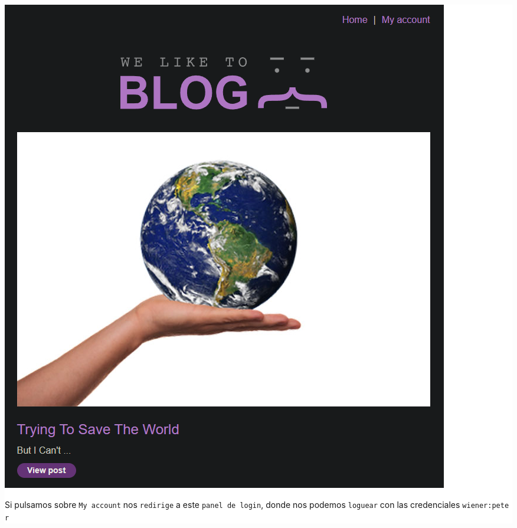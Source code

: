 ![](/assets/img/OAuth-Lab-3/image_1.png)

Si pulsamos sobre `My account` nos `redirige` a este `panel de login`, donde nos podemos `loguear` con las credenciales `wiener:peter`

